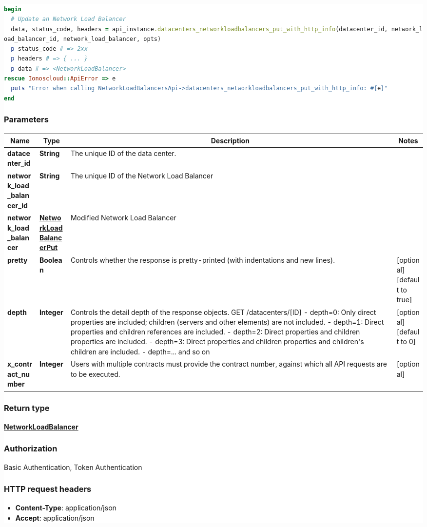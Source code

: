 ```ruby
begin
  # Update an Network Load Balancer
  data, status_code, headers = api_instance.datacenters_networkloadbalancers_put_with_http_info(datacenter_id, network_load_balancer_id, network_load_balancer, opts)
  p status_code # => 2xx
  p headers # => { ... }
  p data # => <NetworkLoadBalancer>
rescue Ionoscloud::ApiError => e
  puts "Error when calling NetworkLoadBalancersApi->datacenters_networkloadbalancers_put_with_http_info: #{e}"
end
```

### Parameters

| Name | Type | Description | Notes |
| ---- | ---- | ----------- | ----- |
| **datacenter_id** | **String** | The unique ID of the data center. |  |
| **network_load_balancer_id** | **String** | The unique ID of the Network Load Balancer |  |
| **network_load_balancer** | [**NetworkLoadBalancerPut**](NetworkLoadBalancerPut.md) | Modified Network Load Balancer |  |
| **pretty** | **Boolean** | Controls whether the response is pretty-printed (with indentations and new lines). | [optional][default to true] |
| **depth** | **Integer** | Controls the detail depth of the response objects.  GET /datacenters/[ID]  - depth&#x3D;0: Only direct properties are included; children (servers and other elements) are not included.  - depth&#x3D;1: Direct properties and children references are included.  - depth&#x3D;2: Direct properties and children properties are included.  - depth&#x3D;3: Direct properties and children properties and children&#39;s children are included.  - depth&#x3D;... and so on | [optional][default to 0] |
| **x_contract_number** | **Integer** | Users with multiple contracts must provide the contract number, against which all API requests are to be executed. | [optional] |

### Return type

[**NetworkLoadBalancer**](NetworkLoadBalancer.md)

### Authorization

Basic Authentication, Token Authentication

### HTTP request headers

- **Content-Type**: application/json
- **Accept**: application/json

